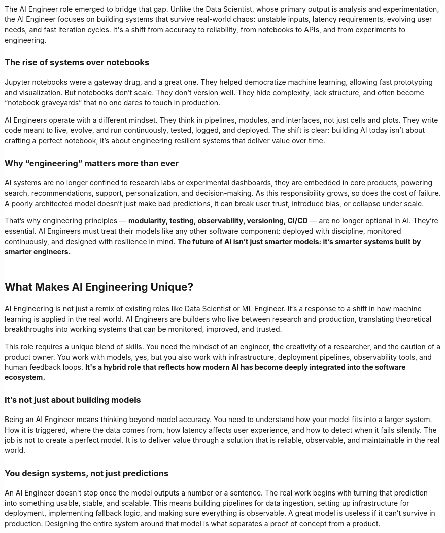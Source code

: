 The AI Engineer role emerged to bridge that gap. Unlike the Data Scientist, whose primary output is analysis and experimentation, the AI Engineer focuses on building systems that survive real-world chaos: unstable inputs, latency requirements, evolving user needs, and fast iteration cycles. It's a shift from accuracy to reliability, from notebooks to APIs, and from experiments to engineering.

### The rise of systems over notebooks
Jupyter notebooks were a gateway drug, and a great one. They helped democratize machine learning, allowing fast prototyping and visualization. But notebooks don’t scale. They don’t version well. They hide complexity, lack structure, and often become “notebook graveyards” that no one dares to touch in production.

AI Engineers operate with a different mindset. They think in pipelines, modules, and interfaces, not just cells and plots. They write code meant to live, evolve, and run continuously, tested, logged, and deployed. The shift is clear: building AI today isn’t about crafting a perfect notebook, it’s about engineering resilient systems that deliver value over time.

### Why “engineering” matters more than ever 
AI systems are no longer confined to research labs or experimental dashboards, they are embedded in core products, powering search, recommendations, support, personalization, and decision-making. As this responsibility grows, so does the cost of failure. A poorly architected model doesn’t just make bad predictions, it can break user trust, introduce bias, or collapse under scale.

That’s why engineering principles — **modularity, testing, observability, versioning, CI/CD** — are no longer optional in AI. They’re essential. AI Engineers must treat their models like any other software component: deployed with discipline, monitored continuously, and designed with resilience in mind. **The future of AI isn’t just smarter models: it’s smarter systems built by smarter engineers.**

---

## What Makes AI Engineering Unique?
AI Engineering is not just a remix of existing roles like Data Scientist or ML Engineer. It’s a response to a shift in how machine learning is applied in the real world. AI Engineers are builders who live between research and production, translating theoretical breakthroughs into working systems that can be monitored, improved, and trusted.

This role requires a unique blend of skills. You need the mindset of an engineer, the creativity of a researcher, and the caution of a product owner. You work with models, yes, but you also work with infrastructure, deployment pipelines, observability tools, and human feedback loops. **It's a hybrid role that reflects how modern AI has become deeply integrated into the software ecosystem.**

### **It’s not just about building models**
Being an AI Engineer means thinking beyond model accuracy. You need to understand how your model fits into a larger system. How it is triggered, where the data comes from, how latency affects user experience, and how to detect when it fails silently. The job is not to create a perfect model. It is to deliver value through a solution that is reliable, observable, and maintainable in the real world.

### **You design systems, not just predictions**
An AI Engineer doesn't stop once the model outputs a number or a sentence. The real work begins with turning that prediction into something usable, stable, and scalable. This means building pipelines for data ingestion, setting up infrastructure for deployment, implementing fallback logic, and making sure everything is observable. A great model is useless if it can’t survive in production. Designing the entire system around that model is what separates a proof of concept from a product.
